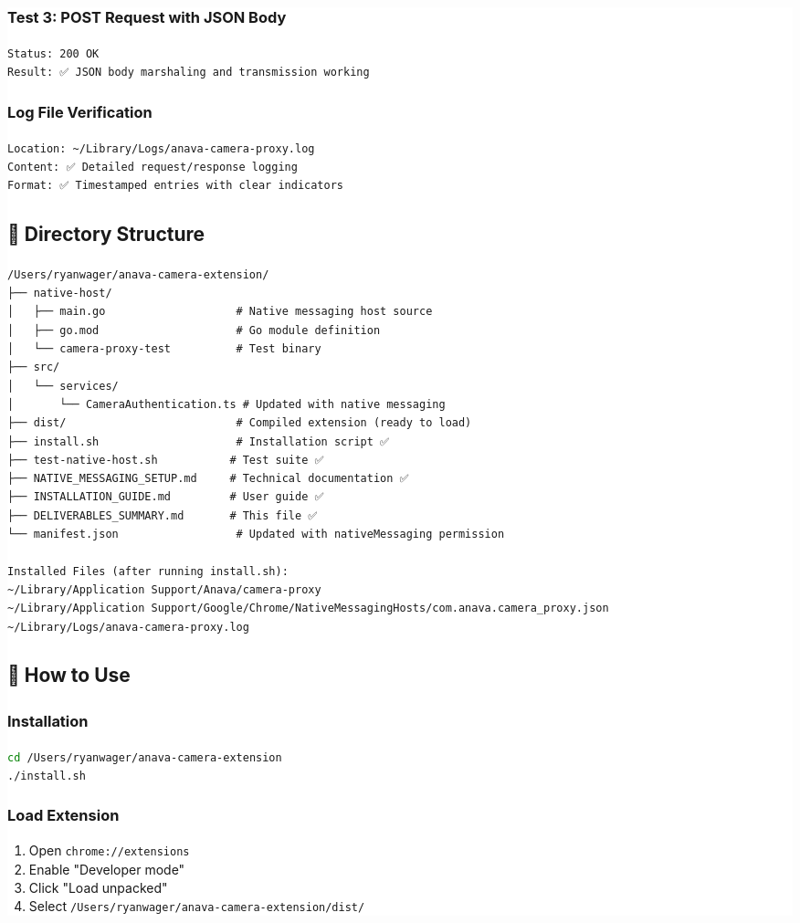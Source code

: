 ### Test 3: POST Request with JSON Body
```
Status: 200 OK
Result: ✅ JSON body marshaling and transmission working
```

### Log File Verification
```
Location: ~/Library/Logs/anava-camera-proxy.log
Content: ✅ Detailed request/response logging
Format: ✅ Timestamped entries with clear indicators
```

## 📁 Directory Structure

```
/Users/ryanwager/anava-camera-extension/
├── native-host/
│   ├── main.go                    # Native messaging host source
│   ├── go.mod                     # Go module definition
│   └── camera-proxy-test          # Test binary
├── src/
│   └── services/
│       └── CameraAuthentication.ts # Updated with native messaging
├── dist/                          # Compiled extension (ready to load)
├── install.sh                     # Installation script ✅
├── test-native-host.sh           # Test suite ✅
├── NATIVE_MESSAGING_SETUP.md     # Technical documentation ✅
├── INSTALLATION_GUIDE.md         # User guide ✅
├── DELIVERABLES_SUMMARY.md       # This file ✅
└── manifest.json                  # Updated with nativeMessaging permission

Installed Files (after running install.sh):
~/Library/Application Support/Anava/camera-proxy
~/Library/Application Support/Google/Chrome/NativeMessagingHosts/com.anava.camera_proxy.json
~/Library/Logs/anava-camera-proxy.log
```

## 🚀 How to Use

### Installation
```bash
cd /Users/ryanwager/anava-camera-extension
./install.sh
```

### Load Extension
1. Open `chrome://extensions`
2. Enable "Developer mode"
3. Click "Load unpacked"
4. Select `/Users/ryanwager/anava-camera-extension/dist/`

